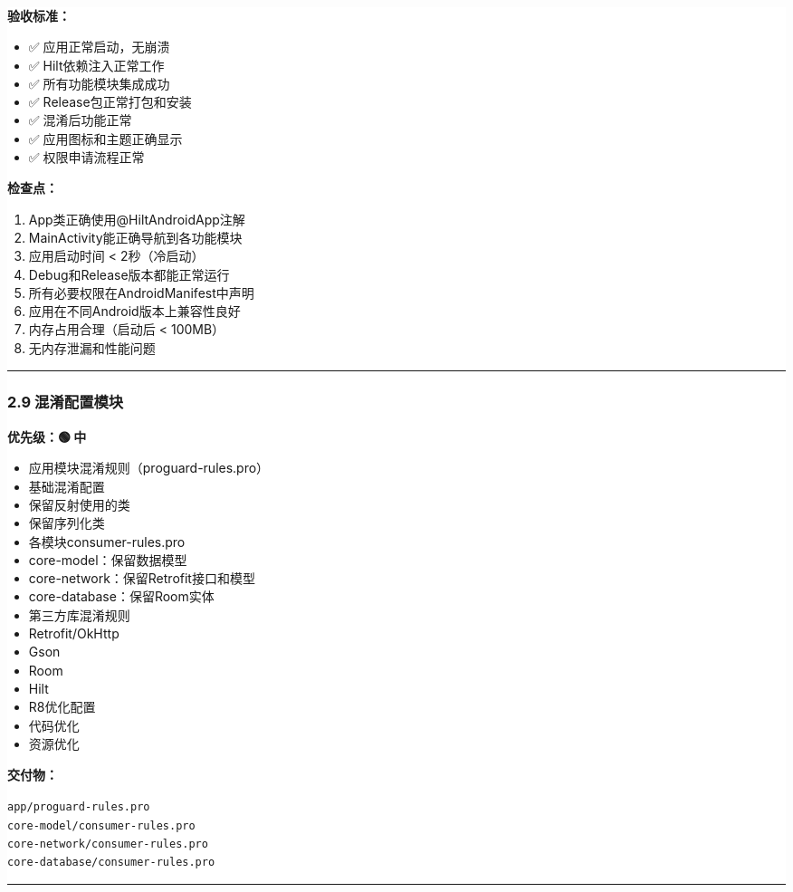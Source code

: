 ```
```

**验收标准：**
- ✅ 应用正常启动，无崩溃
- ✅ Hilt依赖注入正常工作
- ✅ 所有功能模块集成成功
- ✅ Release包正常打包和安装
- ✅ 混淆后功能正常
- ✅ 应用图标和主题正确显示
- ✅ 权限申请流程正常

**检查点：**
1. App类正确使用@HiltAndroidApp注解
2. MainActivity能正确导航到各功能模块
3. 应用启动时间 < 2秒（冷启动）
4. Debug和Release版本都能正常运行
5. 所有必要权限在AndroidManifest中声明
6. 应用在不同Android版本上兼容性良好
7. 内存占用合理（启动后 < 100MB）
8. 无内存泄漏和性能问题

------

### 2.9 混淆配置模块

**优先级：🟢 中**

-  应用模块混淆规则（proguard-rules.pro）
  -  基础混淆配置
  -  保留反射使用的类
  -  保留序列化类
-  各模块consumer-rules.pro
  -  core-model：保留数据模型
  -  core-network：保留Retrofit接口和模型
  -  core-database：保留Room实体
-  第三方库混淆规则
  -  Retrofit/OkHttp
  -  Gson
  -  Room
  -  Hilt
-  R8优化配置
  -  代码优化
  -  资源优化

**交付物：**

```
app/proguard-rules.pro
core-model/consumer-rules.pro
core-network/consumer-rules.pro
core-database/consumer-rules.pro
```

------

